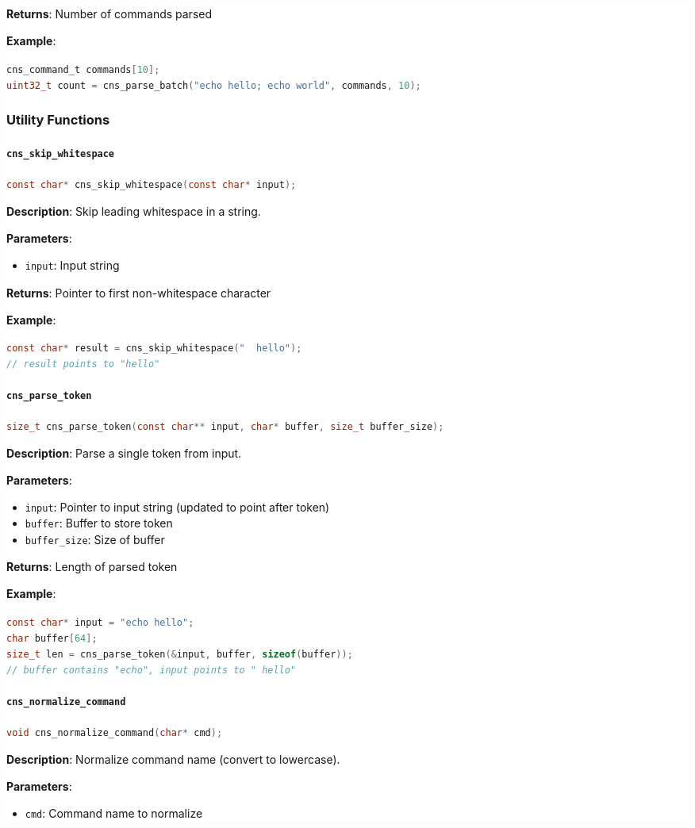 **Returns**: Number of commands parsed

**Example**:
```c
cns_command_t commands[10];
uint32_t count = cns_parse_batch("echo hello; echo world", commands, 10);
```

### Utility Functions

#### `cns_skip_whitespace`
```c
const char* cns_skip_whitespace(const char* input);
```
**Description**: Skip leading whitespace in a string.

**Parameters**:
- `input`: Input string

**Returns**: Pointer to first non-whitespace character

**Example**:
```c
const char* result = cns_skip_whitespace("  hello");
// result points to "hello"
```

#### `cns_parse_token`
```c
size_t cns_parse_token(const char** input, char* buffer, size_t buffer_size);
```
**Description**: Parse a single token from input.

**Parameters**:
- `input`: Pointer to input string (updated to point after token)
- `buffer`: Buffer to store token
- `buffer_size`: Size of buffer

**Returns**: Length of parsed token

**Example**:
```c
const char* input = "echo hello";
char buffer[64];
size_t len = cns_parse_token(&input, buffer, sizeof(buffer));
// buffer contains "echo", input points to " hello"
```

#### `cns_normalize_command`
```c
void cns_normalize_command(char* cmd);
```
**Description**: Normalize command name (convert to lowercase).

**Parameters**:
- `cmd`: Command name to normalize
